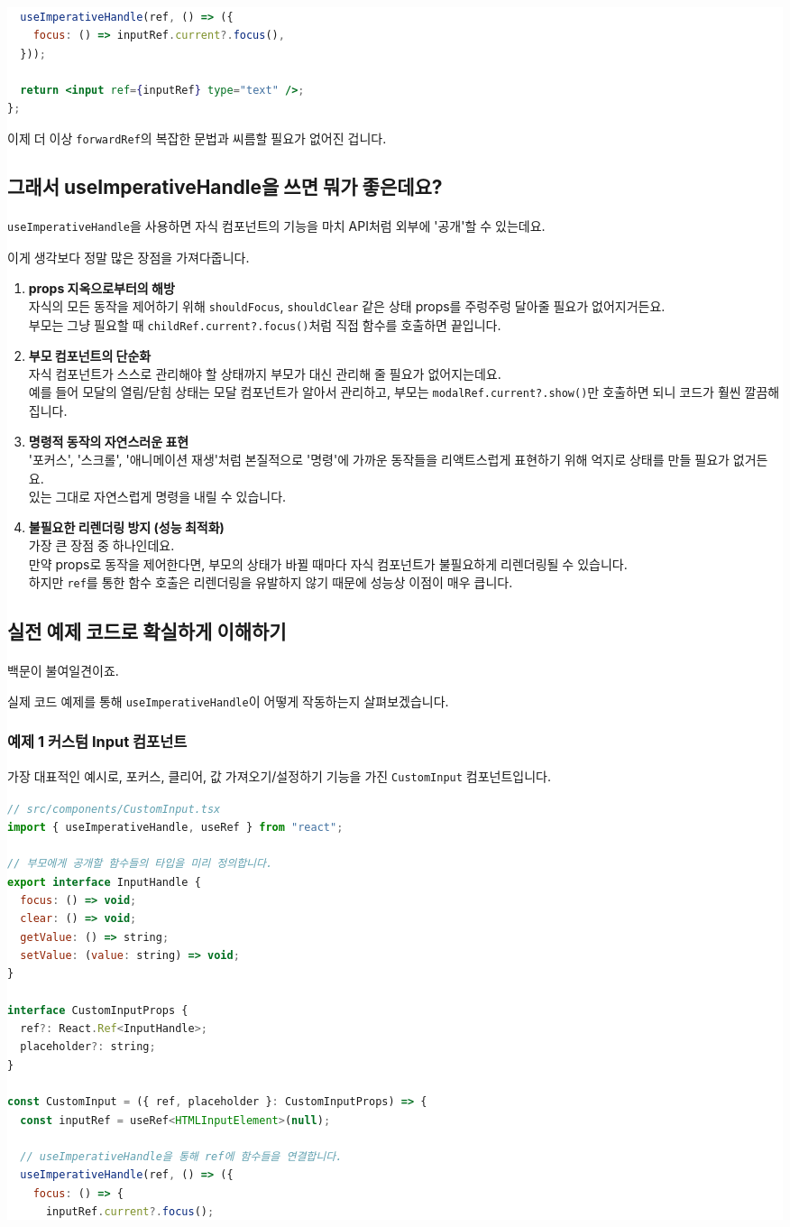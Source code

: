 ```jsx
  useImperativeHandle(ref, () => ({
    focus: () => inputRef.current?.focus(),
  }));

  return <input ref={inputRef} type="text" />;
};
```

이제 더 이상 `forwardRef`의 복잡한 문법과 씨름할 필요가 없어진 겁니다.<br />

## 그래서 useImperativeHandle을 쓰면 뭐가 좋은데요?

`useImperativeHandle`을 사용하면 자식 컴포넌트의 기능을 마치 API처럼 외부에 '공개'할 수 있는데요.<br />

이게 생각보다 정말 많은 장점을 가져다줍니다.<br />

1.  **props 지옥으로부터의 해방**<br />
    자식의 모든 동작을 제어하기 위해 `shouldFocus`, `shouldClear` 같은 상태 props를 주렁주렁 달아줄 필요가 없어지거든요.<br />
    부모는 그냥 필요할 때 `childRef.current?.focus()`처럼 직접 함수를 호출하면 끝입니다.<br />

2.  **부모 컴포넌트의 단순화**<br />
    자식 컴포넌트가 스스로 관리해야 할 상태까지 부모가 대신 관리해 줄 필요가 없어지는데요.<br />
    예를 들어 모달의 열림/닫힘 상태는 모달 컴포넌트가 알아서 관리하고, 부모는 `modalRef.current?.show()`만 호출하면 되니 코드가 훨씬 깔끔해집니다.<br />

3.  **명령적 동작의 자연스러운 표현**<br />
    '포커스', '스크롤', '애니메이션 재생'처럼 본질적으로 '명령'에 가까운 동작들을 리액트스럽게 표현하기 위해 억지로 상태를 만들 필요가 없거든요.<br />
    있는 그대로 자연스럽게 명령을 내릴 수 있습니다.<br />

4.  **불필요한 리렌더링 방지 (성능 최적화)**<br />
    가장 큰 장점 중 하나인데요.<br />
    만약 props로 동작을 제어한다면, 부모의 상태가 바뀔 때마다 자식 컴포넌트가 불필요하게 리렌더링될 수 있습니다.<br />
    하지만 `ref`를 통한 함수 호출은 리렌더링을 유발하지 않기 때문에 성능상 이점이 매우 큽니다.<br />

## 실전 예제 코드로 확실하게 이해하기

백문이 불여일견이죠.<br />

실제 코드 예제를 통해 `useImperativeHandle`이 어떻게 작동하는지 살펴보겠습니다.<br />

### 예제 1 커스텀 Input 컴포넌트

가장 대표적인 예시로, 포커스, 클리어, 값 가져오기/설정하기 기능을 가진 `CustomInput` 컴포넌트입니다.<br />

```jsx
// src/components/CustomInput.tsx
import { useImperativeHandle, useRef } from "react";

// 부모에게 공개할 함수들의 타입을 미리 정의합니다.
export interface InputHandle {
  focus: () => void;
  clear: () => void;
  getValue: () => string;
  setValue: (value: string) => void;
}

interface CustomInputProps {
  ref?: React.Ref<InputHandle>;
  placeholder?: string;
}

const CustomInput = ({ ref, placeholder }: CustomInputProps) => {
  const inputRef = useRef<HTMLInputElement>(null);

  // useImperativeHandle을 통해 ref에 함수들을 연결합니다.
  useImperativeHandle(ref, () => ({
    focus: () => {
      inputRef.current?.focus();
```